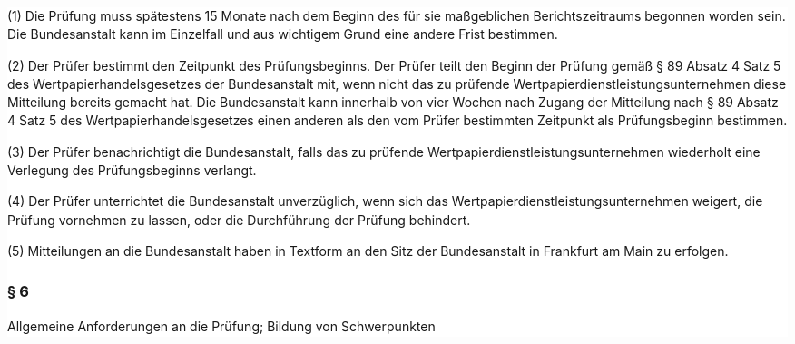 <div>

<div class="jnhtml">

<div>

<div class="jurAbsatz">

(1) Die Prüfung muss spätestens 15 Monate nach dem Beginn des für sie
maßgeblichen Berichtszeitraums begonnen worden sein. Die Bundesanstalt
kann im Einzelfall und aus wichtigem Grund eine andere Frist bestimmen.

</div>

<div class="jurAbsatz">

(2) Der Prüfer bestimmt den Zeitpunkt des Prüfungsbeginns. Der Prüfer
teilt den Beginn der Prüfung gemäß § 89 Absatz 4 Satz 5 des
Wertpapierhandelsgesetzes der Bundesanstalt mit, wenn nicht das zu
prüfende Wertpapierdienstleistungsunternehmen diese Mitteilung bereits
gemacht hat. Die Bundesanstalt kann innerhalb von vier Wochen nach
Zugang der Mitteilung nach § 89 Absatz 4 Satz 5 des
Wertpapierhandelsgesetzes einen anderen als den vom Prüfer bestimmten
Zeitpunkt als Prüfungsbeginn bestimmen.

</div>

<div class="jurAbsatz">

(3) Der Prüfer benachrichtigt die Bundesanstalt, falls das zu prüfende
Wertpapierdienstleistungsunternehmen wiederholt eine Verlegung des
Prüfungsbeginns verlangt.

</div>

<div class="jurAbsatz">

(4) Der Prüfer unterrichtet die Bundesanstalt unverzüglich, wenn sich
das Wertpapierdienstleistungsunternehmen weigert, die Prüfung vornehmen
zu lassen, oder die Durchführung der Prüfung behindert.

</div>

<div class="jurAbsatz">

(5) Mitteilungen an die Bundesanstalt haben in Textform an den Sitz der
Bundesanstalt in Frankfurt am Main zu erfolgen.

</div>

</div>

</div>

</div>

<span id="BJNR014000018BJNE000700000.html"></span>

### § 6  
Allgemeine Anforderungen an die Prüfung; Bildung von Schwerpunkten
